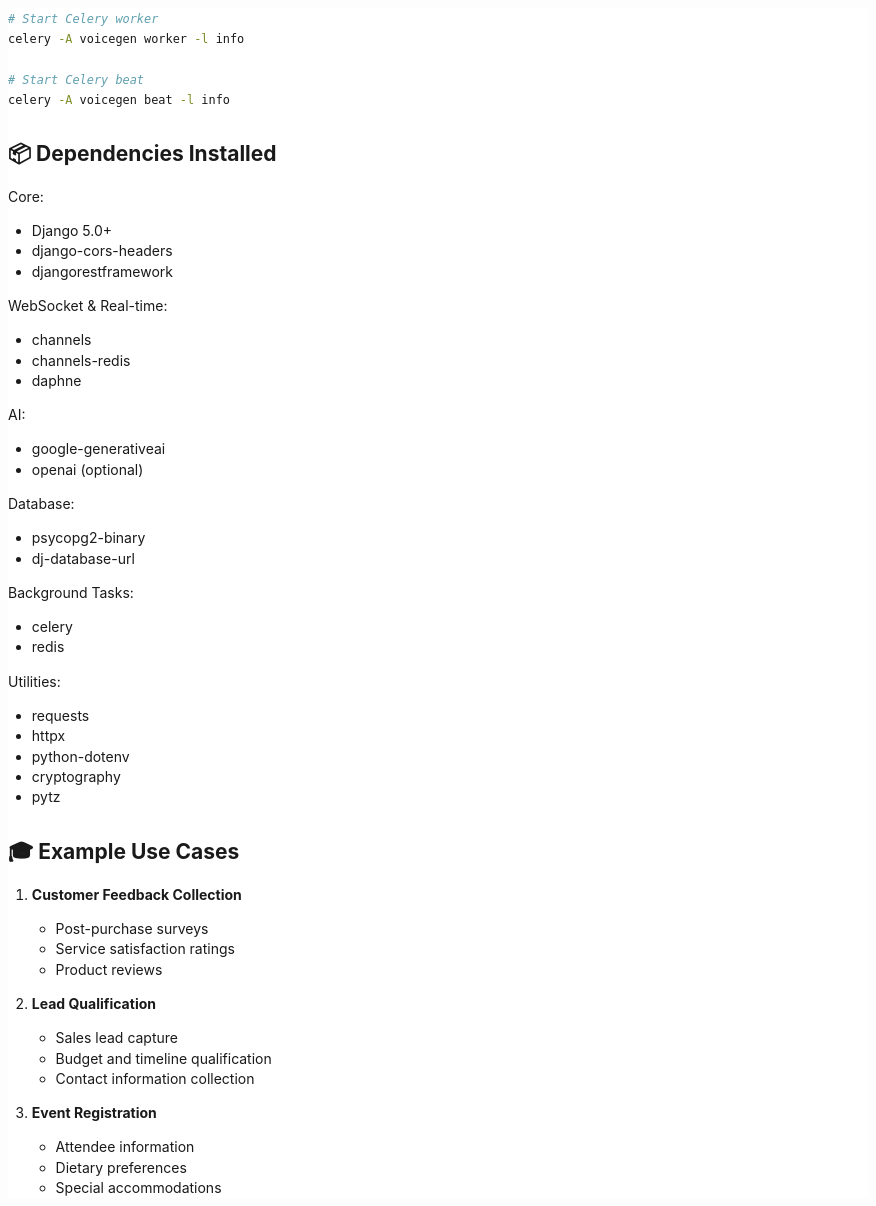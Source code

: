 ```bash
# Start Celery worker
celery -A voicegen worker -l info

# Start Celery beat
celery -A voicegen beat -l info
```

## 📦 Dependencies Installed

Core:
- Django 5.0+
- django-cors-headers
- djangorestframework

WebSocket & Real-time:
- channels
- channels-redis
- daphne

AI:
- google-generativeai
- openai (optional)

Database:
- psycopg2-binary
- dj-database-url

Background Tasks:
- celery
- redis

Utilities:
- requests
- httpx
- python-dotenv
- cryptography
- pytz

## 🎓 Example Use Cases

1. **Customer Feedback Collection**
   - Post-purchase surveys
   - Service satisfaction ratings
   - Product reviews

2. **Lead Qualification**
   - Sales lead capture
   - Budget and timeline qualification
   - Contact information collection

3. **Event Registration**
   - Attendee information
   - Dietary preferences
   - Special accommodations

